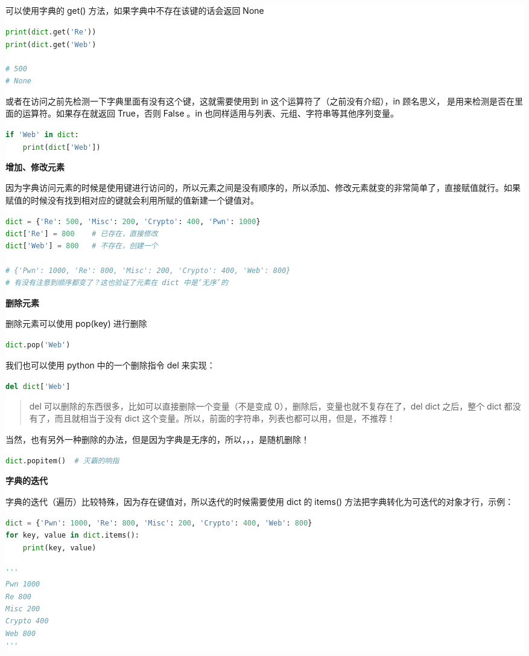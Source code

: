 可以使用字典的 get() 方法，如果字典中不存在该键的话会返回 None


```python
print(dict.get('Re'))
print(dict.get('Web')

# 500
# None
```

或者在访问之前先检测一下字典里面有没有这个键，这就需要使用到 in 这个运算符了（之前没有介绍），in 顾名思义， 是用来检测是否在里面的运算符。如果存在就返回 True，否则 False 。in 也同样适用与列表、元组、字符串等其他序列变量。

```python
if 'Web' in dict:
    print(dict['Web'])
```

**增加、修改元素**

因为字典访问元素的时候是使用键进行访问的，所以元素之间是没有顺序的，所以添加、修改元素就变的非常简单了，直接赋值就行。如果赋值的时候没有找到相对应的键就会利用所赋的值新建一个键值对。

```python
dict = {'Re': 500, 'Misc': 200, 'Crypto': 400, 'Pwn': 1000}
dict['Re'] = 800    # 已存在，直接修改
dict['Web'] = 800   # 不存在，创建一个

# {'Pwn': 1000, 'Re': 800, 'Misc': 200, 'Crypto': 400, 'Web': 800}
# 有没有注意到顺序都变了？这也验证了元素在 dict 中是‘无序’的
```

**删除元素**

删除元素可以使用 pop(key) 进行删除

```python
dict.pop('Web')
```

我们也可以使用 python 中的一个删除指令 del 来实现：

```python
del dict['Web']
```

> del 可以删除的东西很多，比如可以直接删除一个变量（不是变成 0），删除后，变量也就不复存在了，del dict 之后，整个 dict 都没有了，而且就相当于没有 dict 这个变量。所以，前面的字符串，列表也都可以用，但是，不推荐！

当然，也有另外一种删除的办法，但是因为字典是无序的，所以，，，是随机删除！

```python
dict.popitem()  # 灭霸的响指
```


**字典的迭代**

字典的迭代（遍历）比较特殊，因为存在键值对，所以迭代的时候需要使用 dict 的 items() 方法把字典转化为可迭代的对象才行，示例：

```python
dict = {'Pwn': 1000, 'Re': 800, 'Misc': 200, 'Crypto': 400, 'Web': 800}
for key, value in dict.items():
    print(key, value)

'''
Pwn 1000
Re 800
Misc 200
Crypto 400
Web 800
'''
```

